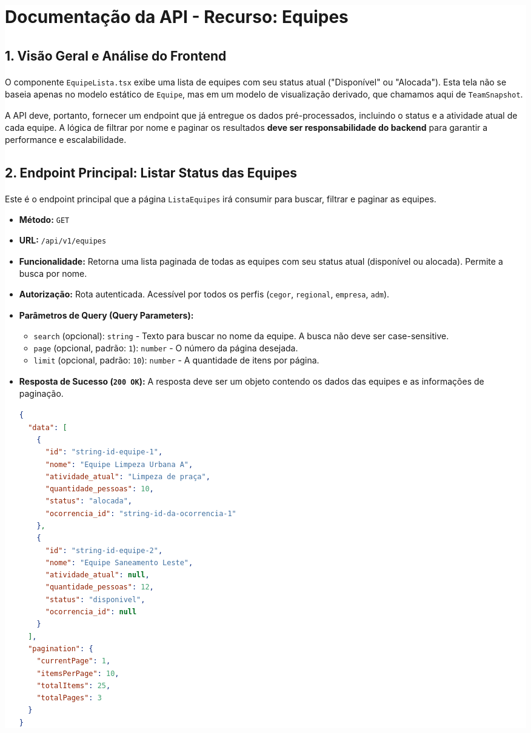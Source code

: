# Documentação da API - Recurso: Equipes

## 1. Visão Geral e Análise do Frontend

O componente `EquipeLista.tsx` exibe uma lista de equipes com seu status atual ("Disponível" ou "Alocada"). Esta tela não se baseia apenas no modelo estático de `Equipe`, mas em um modelo de visualização derivado, que chamamos aqui de `TeamSnapshot`.

A API deve, portanto, fornecer um endpoint que já entregue os dados pré-processados, incluindo o status e a atividade atual de cada equipe. A lógica de filtrar por nome e paginar os resultados **deve ser responsabilidade do backend** para garantir a performance e escalabilidade.

## 2. Endpoint Principal: Listar Status das Equipes

Este é o endpoint principal que a página `ListaEquipes` irá consumir para buscar, filtrar e paginar as equipes.

* **Método:** `GET`
* **URL:** `/api/v1/equipes`
* **Funcionalidade:** Retorna uma lista paginada de todas as equipes com seu status atual (disponível ou alocada). Permite a busca por nome.
* **Autorização:** Rota autenticada. Acessível por todos os perfis (`cegor`, `regional`, `empresa`, `adm`).
* **Parâmetros de Query (Query Parameters):**
    * `search` (opcional): `string` - Texto para buscar no nome da equipe. A busca não deve ser case-sensitive.
    * `page` (opcional, padrão: `1`): `number` - O número da página desejada.
    * `limit` (opcional, padrão: `10`): `number` - A quantidade de itens por página.
* **Resposta de Sucesso (`200 OK`):**
    A resposta deve ser um objeto contendo os dados das equipes e as informações de paginação.

    ```json
    {
      "data": [
        {
          "id": "string-id-equipe-1",
          "nome": "Equipe Limpeza Urbana A",
          "atividade_atual": "Limpeza de praça",
          "quantidade_pessoas": 10,
          "status": "alocada",
          "ocorrencia_id": "string-id-da-ocorrencia-1"
        },
        {
          "id": "string-id-equipe-2",
          "nome": "Equipe Saneamento Leste",
          "atividade_atual": null,
          "quantidade_pessoas": 12,
          "status": "disponivel",
          "ocorrencia_id": null
        }
      ],
      "pagination": {
        "currentPage": 1,
        "itemsPerPage": 10,
        "totalItems": 25,
        "totalPages": 3
      }
    }
    ```
